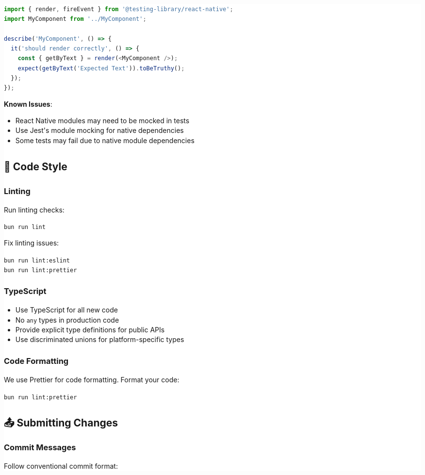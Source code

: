 ```typescript
import { render, fireEvent } from '@testing-library/react-native';
import MyComponent from '../MyComponent';

describe('MyComponent', () => {
  it('should render correctly', () => {
    const { getByText } = render(<MyComponent />);
    expect(getByText('Expected Text')).toBeTruthy();
  });
});
```

**Known Issues**:

- React Native modules may need to be mocked in tests
- Use Jest's module mocking for native dependencies
- Some tests may fail due to native module dependencies

## 🎨 Code Style

### Linting

Run linting checks:

```bash
bun run lint
```

Fix linting issues:

```bash
bun run lint:eslint
bun run lint:prettier
```

### TypeScript

- Use TypeScript for all new code
- No `any` types in production code
- Provide explicit type definitions for public APIs
- Use discriminated unions for platform-specific types

### Code Formatting

We use Prettier for code formatting. Format your code:

```bash
bun run lint:prettier
```

## 📤 Submitting Changes

### Commit Messages

Follow conventional commit format:
